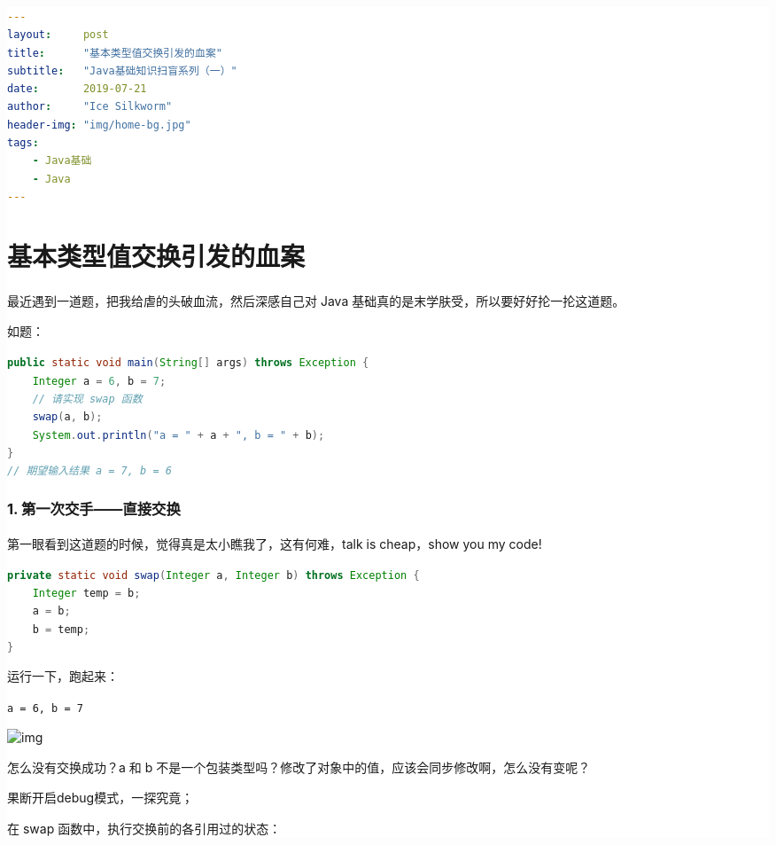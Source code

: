 ```yaml
---
layout:     post
title:      "基本类型值交换引发的血案"
subtitle:   "Java基础知识扫盲系列（一）"
date:       2019-07-21
author:     "Ice Silkworm"
header-img: "img/home-bg.jpg"
tags:
    - Java基础
    - Java
---
```


# 基本类型值交换引发的血案

最近遇到一道题，把我给虐的头破血流，然后深感自己对 Java 基础真的是末学肤受，所以要好好抡一抡这道题。

如题：

```java
public static void main(String[] args) throws Exception {
    Integer a = 6, b = 7;
    // 请实现 swap 函数
    swap(a, b);
    System.out.println("a = " + a + ", b = " + b);
}
// 期望输入结果 a = 7, b = 6 
```

### 1. 第一次交手——直接交换

第一眼看到这道题的时候，觉得真是太小瞧我了，这有何难，talk is cheap，show you my code!

```java
private static void swap(Integer a, Integer b) throws Exception {
    Integer temp = b;
    a = b;
    b = temp;
}
```

运行一下，跑起来：

```
a = 6, b = 7
```

![img](https://github.com/goludlow/privateSnap/blob/master/68FA65D3.gif?raw=true)

怎么没有交换成功？a 和 b 不是一个包装类型吗？修改了对象中的值，应该会同步修改啊，怎么没有变呢？

果断开启debug模式，一探究竟；

在 swap 函数中，执行交换前的各引用过的状态：
